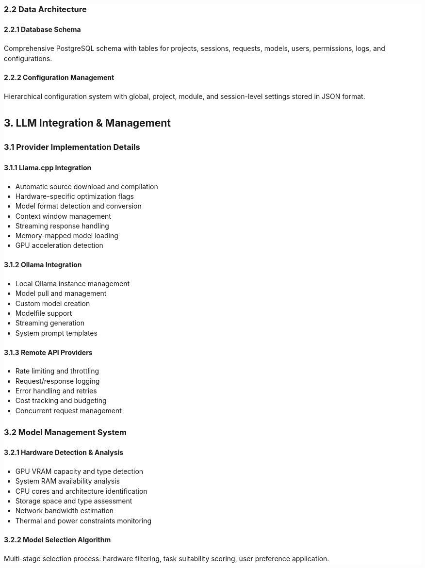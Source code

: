 ### 2.2 Data Architecture

#### 2.2.1 Database Schema
Comprehensive PostgreSQL schema with tables for projects, sessions, requests, models, users, permissions, logs, and configurations.

#### 2.2.2 Configuration Management
Hierarchical configuration system with global, project, module, and session-level settings stored in JSON format.

## 3. LLM Integration & Management

### 3.1 Provider Implementation Details

#### 3.1.1 Llama.cpp Integration
- Automatic source download and compilation
- Hardware-specific optimization flags
- Model format detection and conversion
- Context window management
- Streaming response handling
- Memory-mapped model loading
- GPU acceleration detection

#### 3.1.2 Ollama Integration
- Local Ollama instance management
- Model pull and management
- Custom model creation
- Modelfile support
- Streaming generation
- System prompt templates

#### 3.1.3 Remote API Providers
- Rate limiting and throttling
- Request/response logging
- Error handling and retries
- Cost tracking and budgeting
- Concurrent request management

### 3.2 Model Management System

#### 3.2.1 Hardware Detection & Analysis
- GPU VRAM capacity and type detection
- System RAM availability analysis
- CPU cores and architecture identification
- Storage space and type assessment
- Network bandwidth estimation
- Thermal and power constraints monitoring

#### 3.2.2 Model Selection Algorithm
Multi-stage selection process: hardware filtering, task suitability scoring, user preference application.
